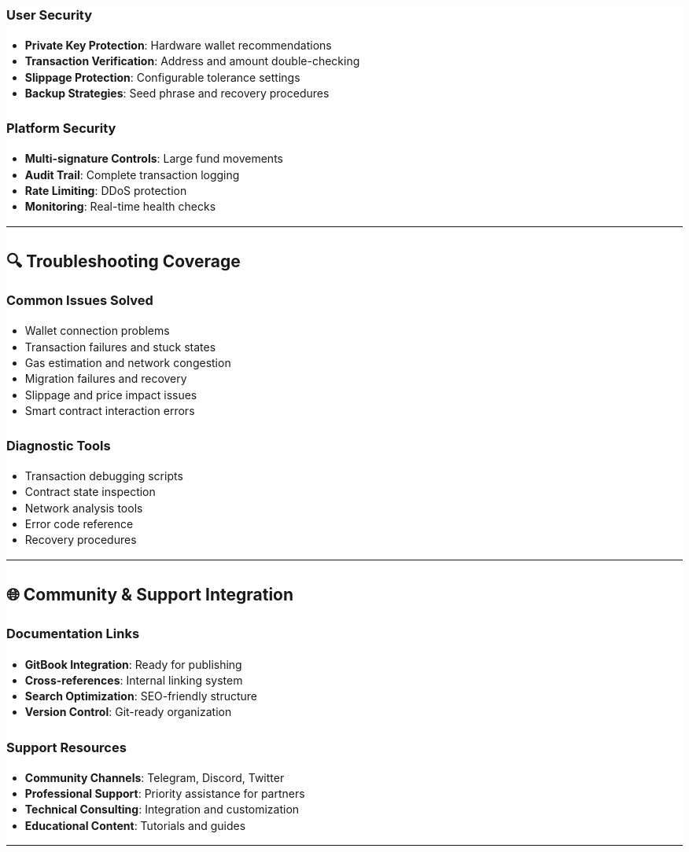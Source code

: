 ### **User Security**
- **Private Key Protection**: Hardware wallet recommendations
- **Transaction Verification**: Address and amount double-checking
- **Slippage Protection**: Configurable tolerance settings
- **Backup Strategies**: Seed phrase and recovery procedures

### **Platform Security**
- **Multi-signature Controls**: Large fund movements
- **Audit Trail**: Complete transaction logging
- **Rate Limiting**: DDoS protection
- **Monitoring**: Real-time health checks

---

## 🔍 Troubleshooting Coverage

### **Common Issues Solved**
- Wallet connection problems
- Transaction failures and stuck states
- Gas estimation and network congestion
- Migration failures and recovery
- Slippage and price impact issues
- Smart contract interaction errors

### **Diagnostic Tools**
- Transaction debugging scripts
- Contract state inspection
- Network analysis tools
- Error code reference
- Recovery procedures

---

## 🌐 Community & Support Integration

### **Documentation Links**
- **GitBook Integration**: Ready for publishing
- **Cross-references**: Internal linking system
- **Search Optimization**: SEO-friendly structure
- **Version Control**: Git-ready organization

### **Support Resources**
- **Community Channels**: Telegram, Discord, Twitter
- **Professional Support**: Priority assistance for partners
- **Technical Consulting**: Integration and customization
- **Educational Content**: Tutorials and guides

---
